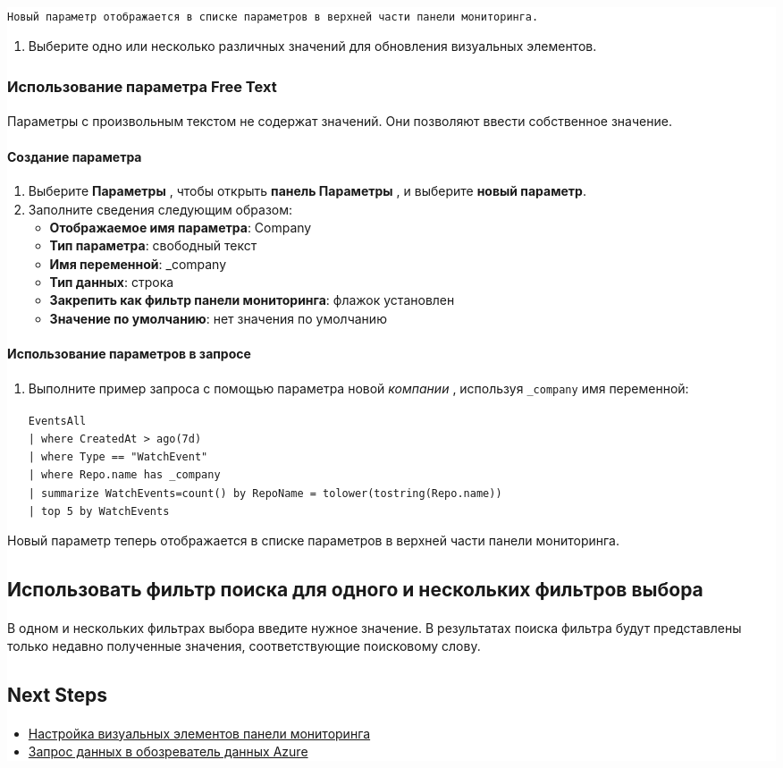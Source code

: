     Новый параметр отображается в списке параметров в верхней части панели мониторинга. 

1. Выберите одно или несколько различных значений для обновления визуальных элементов.

### <a name="use-the-free-text-parameter"></a>Использование параметра Free Text

Параметры с произвольным текстом не содержат значений. Они позволяют ввести собственное значение.

#### <a name="create-the-parameter"></a>Создание параметра

1. Выберите **Параметры** , чтобы открыть **панель Параметры** , и выберите **новый параметр**.
1. Заполните сведения следующим образом:
    * **Отображаемое имя параметра**: Company
    * **Тип параметра**: свободный текст
    * **Имя переменной**: _company
    * **Тип данных**: строка
    * **Закрепить как фильтр панели мониторинга**: флажок установлен
    * **Значение по умолчанию**: нет значения по умолчанию

#### <a name="use-parameters-in-the-query"></a>Использование параметров в запросе

1. Выполните пример запроса с помощью параметра новой *компании* , используя `_company` имя переменной:

    ```kusto
    EventsAll
    | where CreatedAt > ago(7d)
    | where Type == "WatchEvent"
    | where Repo.name has _company
    | summarize WatchEvents=count() by RepoName = tolower(tostring(Repo.name))
    | top 5 by WatchEvents
    ```

Новый параметр теперь отображается в списке параметров в верхней части панели мониторинга.

## <a name="use-filter-search-for-single-and-multiple-selection-filters"></a>Использовать фильтр поиска для одного и нескольких фильтров выбора

В одном и нескольких фильтрах выбора введите нужное значение. В результатах поиска фильтра будут представлены только недавно полученные значения, соответствующие поисковому слову.

## <a name="next-steps"></a>Next Steps

* [Настройка визуальных элементов панели мониторинга](dashboard-customize-visuals.md)
* [Запрос данных в обозреватель данных Azure](web-query-data.md) 
